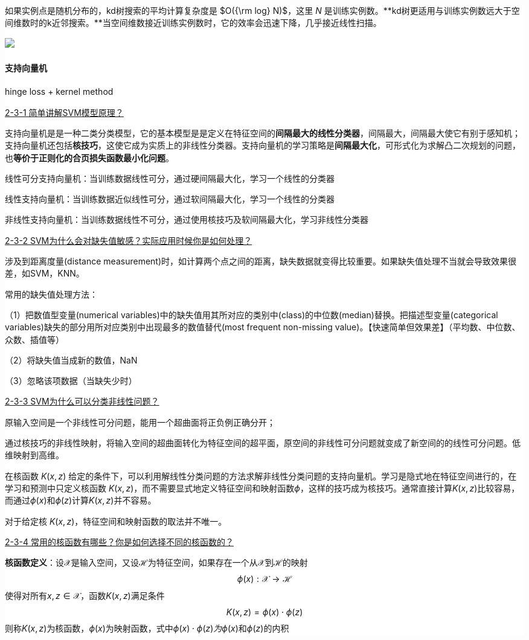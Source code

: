   
  
  如果实例点是随机分布的，kd树搜索的平均计算复杂度是 $O({\rm log} N)$，这里 $N$ 是训练实例数。**kd树更适用与训练实例数远大于空间维数时的k近邻搜索。**当空间维数接近训练实例数时，它的效率会迅速下降，几乎接近线性扫描。
  
  ![](https://raw.githubusercontent.com/zhengjingwei/image-bed/master/kdtree-3.jpg)
  
  
  
  
  
  

#### **支持向量机**

hinge loss + kernel method

[2-3-1  简单讲解SVM模型原理？](#2-3-1)

支持向量机是是一种二类分类模型，它的基本模型是是定义在特征空间的**间隔最大的线性分类器**，间隔最大，间隔最大使它有别于感知机；支持向量机还包括**核技巧**，这使它成为实质上的非线性分类器。支持向量机的学习策略是**间隔最大化**，可形式化为求解凸二次规划的问题，也**等价于正则化的合页损失函数最小化问题**。

线性可分支持向量机：当训练数据线性可分，通过硬间隔最大化，学习一个线性的分类器

线性支持向量机：当训练数据近似线性可分，通过软间隔最大化，学习一个线性的分类器

非线性支持向量机：当训练数据线性不可分，通过使用核技巧及软间隔最大化，学习非线性分类器



[2-3-2  SVM为什么会对缺失值敏感？实际应用时候你是如何处理？](#2-3-2)

涉及到距离度量(distance measurement)时，如计算两个点之间的距离，缺失数据就变得比较重要。如果缺失值处理不当就会导致效果很差，如SVM，KNN。

常用的缺失值处理方法：

（1）把数值型变量(numerical variables)中的缺失值用其所对应的类别中(class)的中位数(median)替换。把描述型变量(categorical variables)缺失的部分用所对应类别中出现最多的数值替代(most frequent non-missing value)。【快速简单但效果差】（平均数、中位数、众数、插值等）

（2）将缺失值当成新的数值，NaN

（3）忽略该项数据（当缺失少时）



[2-3-3  SVM为什么可以分类非线性问题？](#2-3-3)

原输入空间是一个非线性可分问题，能用一个超曲面将正负例正确分开；

通过核技巧的非线性映射，将输入空间的超曲面转化为特征空间的超平面，原空间的非线性可分问题就变成了新空间的的线性可分问题。低维映射到高维。

在核函数 $K(x,z)$ 给定的条件下，可以利用解线性分类问题的方法求解非线性分类问题的支持向量机。学习是隐式地在特征空间进行的，在学习和预测中只定义核函数 $K(x,z)$，而不需要显式地定义特征空间和映射函数$\phi$，这样的技巧成为核技巧。通常直接计算$K(x,z)$比较容易，而通过$\phi(x)$和$\phi(z)$计算$K(x,z)$并不容易。

对于给定核 $K(x,z)$，特征空间和映射函数的取法并不唯一。



[2-3-4  常用的核函数有哪些？你是如何选择不同的核函数的？](#2-3-4)

**核函数定义**：设$\mathcal{X}$是输入空间，又设$\mathcal{H}$为特征空间，如果存在一个从$\mathcal{X}$到$\mathcal{H}$的映射
$$
\phi(x) : \mathcal{X} \rightarrow \mathcal{H}
$$
使得对所有$x, z \in \mathcal{X}$，函数$K(x, z)$满足条件
$$
K(x, z)=\phi(x) \cdot \phi(z)
$$
则称$K(x, z)$为核函数，$\phi(x)$为映射函数，式中$\phi(x) \cdot \phi(z)$$为\phi(x)$和$\phi(z)$的内积 
